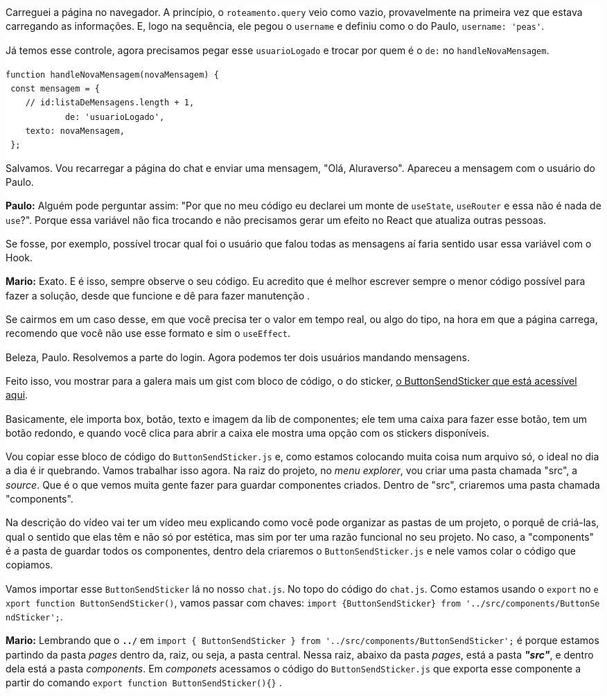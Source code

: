 Carreguei a página no navegador. A princípio, o `roteamento.query` veio como vazio, provavelmente na primeira vez que estava carregando as informações. E, logo na sequência, ele pegou o `username` e definiu como o do Paulo, `username: 'peas'`.

Já temos esse controle, agora precisamos pegar esse `usuarioLogado` e trocar por quem é o `de:` no `handleNovaMensagem`.

```
function handleNovaMensagem(novaMensagem) {
 const mensagem = {
   	// id:listaDeMensagens.length + 1,
			de: 'usuarioLogado',
   	texto: novaMensagem,
 };
```

Salvamos. Vou recarregar a página do chat e enviar uma mensagem, "Olá, Aluraverso". Apareceu a mensagem com o usuário do Paulo.


**Paulo:** Alguém pode perguntar assim: "Por que no meu código eu declarei um monte de `useState`, `useRouter` e essa não é nada de `use`?". Porque essa variável não fica trocando e não precisamos gerar um efeito no React que atualiza outras pessoas.

Se fosse, por exemplo, possível trocar qual foi o usuário que falou todas as mensagens aí faria sentido usar essa variável com o Hook.

**Mario:** Exato. E é isso, sempre observe o seu código. Eu acredito que é melhor escrever sempre o menor código possível para fazer a solução, desde que funcione e dê para fazer manutenção .

Se cairmos em um caso desse, em que você precisa ter o valor em tempo real, ou algo do tipo, na hora em que a página carrega, recomendo que você não use esse formato e sim o `useEffect`.

Beleza, Paulo. Resolvemos a parte do login. Agora podemos ter dois usuários mandando mensagens.

Feito isso, vou mostrar para a galera mais um gist com bloco de código, o do sticker, <a href="https://github.com/alura-challenges/aluracord-matrix/blob/aula05/src/components/ButtonSendSticker.js" target="_blank"> o ButtonSendSticker que está acessível aqui</a>.

Basicamente, ele importa box, botão, texto e imagem da lib de componentes; ele tem uma caixa para fazer esse botão, tem um botão redondo, e quando você clica para abrir a caixa ele mostra uma opção com os stickers disponíveis.

Vou copiar esse bloco de código do `ButtonSendSticker.js` e, como estamos colocando muita coisa num arquivo só, o ideal no dia a dia é ir quebrando. Vamos trabalhar isso agora. Na raiz do projeto, no *menu explorer*, vou criar uma pasta chamada "src", a *source*. Que é o que vemos muita gente fazer para guardar componentes criados. Dentro de "src", criaremos uma pasta chamada "components".

Na descrição do vídeo vai ter um vídeo meu explicando como você pode organizar as pastas de um projeto, o porquê de criá-las, qual o sentido que elas têm e não só por estética, mas sim por ter uma razão funcional no seu projeto. No caso, a "components" é a pasta de guardar todos os componentes, dentro dela criaremos o `ButtonSendSticker.js` e nele vamos colar o código que copiamos.

Vamos importar esse `ButtonSendSticker` lá no nosso `chat.js`. No topo do código do `chat.js`. Como estamos usando o `export` no `export function ButtonSendSticker()`, vamos passar com chaves: `import {ButtonSendSticker} from '../src/components/ButtonSendSticker';`.


**Mario:** Lembrando que o **`../`** em `import { ButtonSendSticker } from '../src/components/ButtonSendSticker';` é porque estamos partindo da pasta *pages* dentro da, raiz, ou seja, a pasta central. Nessa raiz, abaixo da pasta *pages*, está a pasta ***"src"***, e dentro dela está a pasta *components*. Em *componets* acessamos o código do `ButtonSendSticker.js` que exporta esse componente a partir do comando `export function ButtonSendSticker(){}` .
 